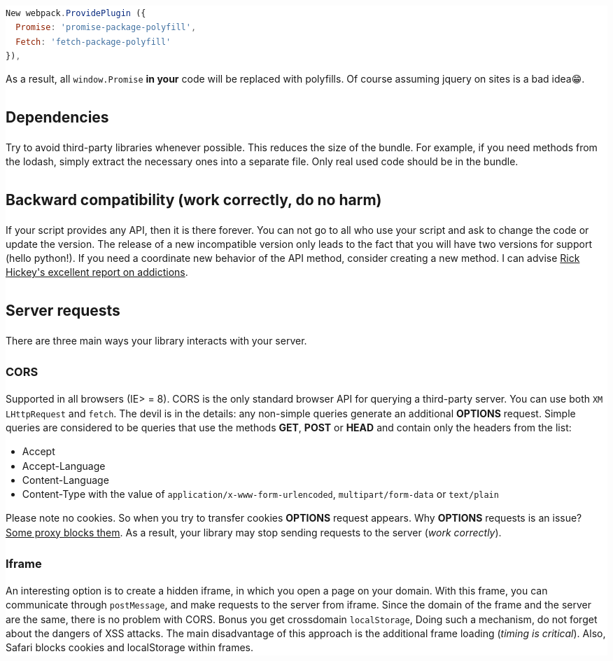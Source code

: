 ```javascript
New webpack.ProvidePlugin ({
  Promise: 'promise-package-polyfill',
  Fetch: 'fetch-package-polyfill'
}),
```

As a result, all `window.Promise` **in your** code will be replaced with polyfills.
Of course assuming jquery on sites is a bad idea😁.

## Dependencies
Try to avoid third-party libraries whenever possible. This reduces the size of the bundle.
For example, if you need methods from the lodash, simply extract the necessary ones into a separate file.
Only real used code should be in the bundle.

## Backward compatibility (work correctly, do no harm)
If your script provides any API, then it is there forever.
You can not go to all who use your script and ask to change the code or update the version.
The release of a new incompatible version only leads to the fact that you will have two versions for support (hello python!).
If you need a coordinate new behavior of the API method, consider creating a new method.
I can advise [Rick Hickey's excellent report on addictions][Rich Hickey].

## Server requests
There are three main ways your library interacts with your server.

### CORS
Supported in all browsers (IE> = 8). CORS is the only standard browser API for querying a third-party server.
You can use both `XMLHttpRequest` and `fetch`.
The devil is in the details: any non-simple queries generate an additional **OPTIONS** request.
Simple queries are considered to be queries that use the methods **GET**, **POST** or **HEAD** and contain only the headers from the list:

* Accept
* Accept-Language
* Content-Language
* Content-Type with the value of `application/x-www-form-urlencoded`, `multipart/form-data` or `text/plain`

Please note no cookies. So when you try to transfer cookies **OPTIONS** request appears.
Why **OPTIONS** requests is an issue? [Some proxy blocks them][jsonp still madatory].
As a result, your library may stop sending requests to the server (*work correctly*).

### Iframe
An interesting option is to create a hidden iframe, in which you open a page on your domain.
With this frame, you can communicate through `postMessage`, and make requests to the server from iframe.
Since the domain of the frame and the server are the same, there is no problem with CORS. Bonus you get crossdomain `localStorage`,
Doing such a mechanism, do not forget about the dangers of XSS attacks.
The main disadvantage of this approach is the additional frame loading (*timing is critical*).
Also, Safari blocks cookies and localStorage within frames.


[Rich Hickey]: https://www.youtube.com/watch?v=oyLBGkS5ICk
[jsonp still madatory]: https://blog.algolia.com/jsonp-still-mandatory/
[log]: https://gist.github.com/slonoed/32b40f5d5af2de0e889c169e436d2b80
[ioc]: https://github.com/slonoed/startup
[jquery noconflict]: https://api.jquery.com/jquery.noconflict/
[freeze]: https://developer.mozilla.org/en/docs/Web/JavaScript/Reference/Global_Objects/Object/freeze